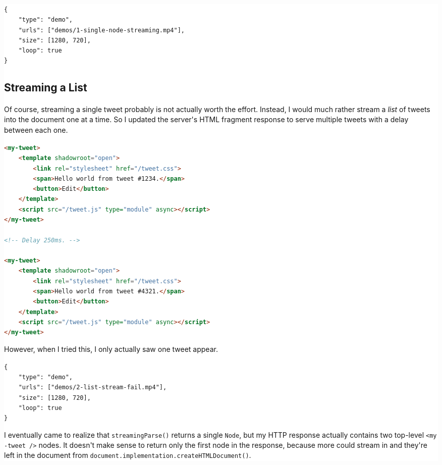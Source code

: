 ```video
{
    "type": "demo",
    "urls": ["demos/1-single-node-streaming.mp4"],
    "size": [1280, 720],
    "loop": true
}
```

## Streaming a List

Of course, streaming a single tweet probably is not actually worth the effort.
Instead, I would much rather stream a _list_ of tweets into the document one at
a time. So I updated the server's HTML fragment response to serve multiple
tweets with a delay between each one.

```html
<my-tweet>
    <template shadowroot="open">
        <link rel="stylesheet" href="/tweet.css">
        <span>Hello world from tweet #1234.</span>
        <button>Edit</button>
    </template>
    <script src="/tweet.js" type="module" async></script>
</my-tweet>

<!-- Delay 250ms. -->

<my-tweet>
    <template shadowroot="open">
        <link rel="stylesheet" href="/tweet.css">
        <span>Hello world from tweet #4321.</span>
        <button>Edit</button>
    </template>
    <script src="/tweet.js" type="module" async></script>
</my-tweet>
```

However, when I tried this, I only actually saw one tweet appear.

```video
{
    "type": "demo",
    "urls": ["demos/2-list-stream-fail.mp4"],
    "size": [1280, 720],
    "loop": true
}
```

I eventually came to realize that `streamingParse()` returns a single `Node`,
but my HTTP response actually contains two top-level `<my-tweet />` nodes. It
doesn't make sense to return only the first node in the response, because more
could stream in and they're left in the document from
`document.implementation.createHTMLDocument()`.
